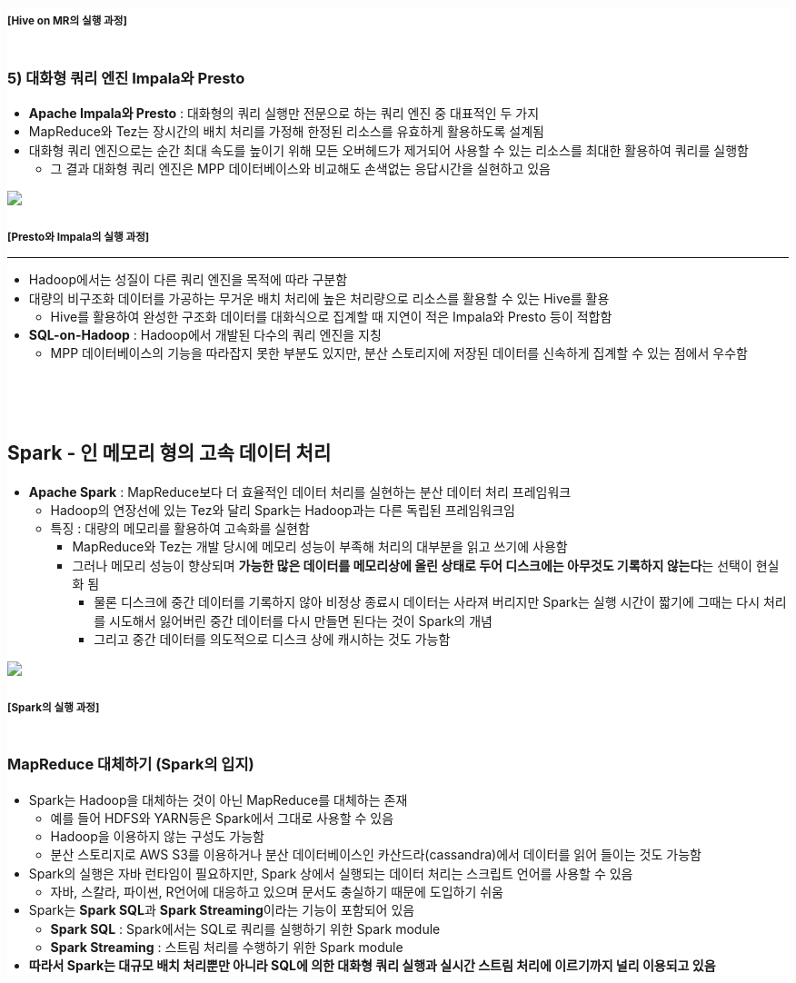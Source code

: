 <sub><b>[Hive on MR의 실행 과정]</b></sub>
<br>
<br>

### 5) 대화형 쿼리 엔진 Impala와 Presto
- **Apache Impala와 Presto** : 대화형의 쿼리 실행만 전문으로 하는 쿼리 엔진 중 대표적인 두 가지
- MapReduce와 Tez는 장시간의 배치 처리를 가정해 한정된 리소스를 유효하게 활용하도록 설계됨
- 대화형 쿼리 엔진으로는 순간 최대 속도를 높이기 위해 모든 오버헤드가 제거되어 사용할 수 있는 리소스를 최대한 활용하여 쿼리를 실행함
    - 그 결과 대화형 쿼리 엔진은 MPP 데이터베이스와 비교해도 손색없는 응답시간을 실현하고 있음
<img height=400 src="https://user-images.githubusercontent.com/83000975/166102794-220b244a-b7e8-4724-a25d-ad1e98b21a34.jpeg">

<sub><b>[Presto와 Impala의 실행 과정]</b></sub>
<br>
<hr>

- Hadoop에서는 성질이 다른 쿼리 엔진을 목적에 따라 구분함
- 대량의 비구조화 데이터를 가공하는 무거운 배치 처리에 높은 처리량으로 리소스를 활용할 수 있는 Hive를 활용
    - Hive를 활용하여 완성한 구조화 데이터를 대화식으로 집계할 때 지연이 적은 Impala와 Presto 등이 적합함
- **SQL-on-Hadoop** : Hadoop에서 개발된 다수의 쿼리 엔진을 지칭
    - MPP 데이터베이스의 기능을 따라잡지 못한 부분도 있지만, 분산 스토리지에 저장된 데이터를 신속하게 집계할 수 있는 점에서 우수함
<br>
<br>

## Spark - 인 메모리 형의 고속 데이터 처리
- **Apache Spark** : MapReduce보다 더 효율적인 데이터 처리를 실현하는 분산 데이터 처리 프레임워크
    - Hadoop의 연장선에 있는 Tez와 달리 Spark는 Hadoop과는 다른 독립된 프레임워크임
    - 특징 : 대량의 메모리를 활용하여 고속화를 실현함
        - MapReduce와 Tez는 개발 당시에 메모리 성능이 부족해 처리의 대부분을 읽고 쓰기에 사용함
        - 그러나 메모리 성능이 향상되며 **가능한 많은 데이터를 메모리상에 올린 상태로 두어 디스크에는 아무것도 기록하지 않는다**는 선택이 현실화 됨
            - 물론 디스크에 중간 데이터를 기록하지 않아 비정상 종료시 데이터는 사라져 버리지만 Spark는 실행 시간이 짧기에 그때는 다시 처리를 시도해서 잃어버린 중간 데이터를 다시 만들면 된다는 것이 Spark의 개념
            - 그리고 중간 데이터를 의도적으로 디스크 상에 캐시하는 것도 가능함
<img height=400 src="https://user-images.githubusercontent.com/83000975/166103435-5230ca4a-9b1b-45b7-b2d1-aaec271ec2e6.jpeg">

<sub><b>[Spark의 실행 과정]</b></sub>
<br>
<br>

### MapReduce 대체하기 (Spark의 입지)
- Spark는 Hadoop을 대체하는 것이 아닌 MapReduce를 대체하는 존재
    - 예를 들어 HDFS와 YARN등은 Spark에서 그대로 사용할 수 있음
    - Hadoop을 이용하지 않는 구성도 가능함
    - 분산 스토리지로 AWS S3를 이용하거나 분산 데이터베이스인 카산드라(cassandra)에서 데이터를 읽어 들이는 것도 가능함
- Spark의 실행은 자바 런타임이 필요하지만, Spark 상에서 실행되는 데이터 처리는 스크립트 언어를 사용할 수 있음
    - 자바, 스칼라, 파이썬, R언어에 대응하고 있으며 문서도 충실하기 때문에 도입하기 쉬움
- Spark는 **Spark SQL**과 **Spark Streaming**이라는 기능이 포함되어 있음
    - **Spark SQL** : Spark에서는 SQL로 쿼리를 실행하기 위한 Spark module
    - **Spark Streaming** : 스트림 처리를 수행하기 위한 Spark module
- **따라서 Spark는 대규모 배치 처리뿐만 아니라 SQL에 의한 대화형 쿼리 실행과 실시간 스트림 처리에 이르기까지 널리 이용되고 있음**
